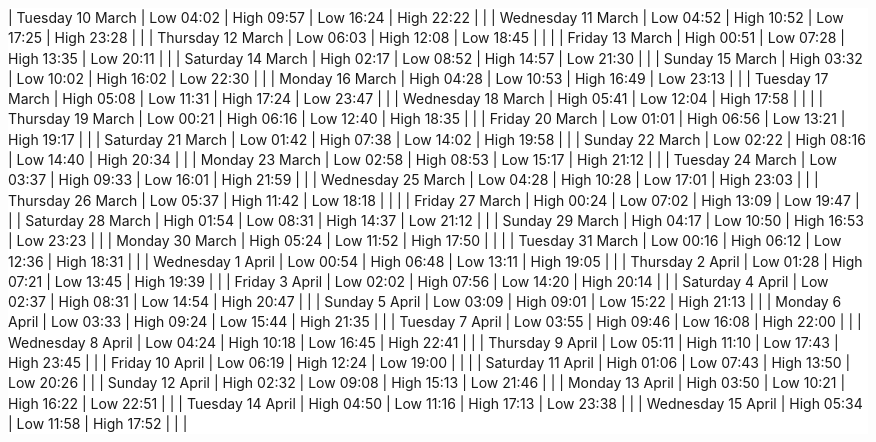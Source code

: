 | Tuesday 10 March | Low 04:02 | High 09:57 | Low 16:24 | High 22:22 |  | 
| Wednesday 11 March | Low 04:52 | High 10:52 | Low 17:25 | High 23:28 |  | 
| Thursday 12 March | Low 06:03 | High 12:08 | Low 18:45 |  |  | 
| Friday 13 March | High 00:51 | Low 07:28 | High 13:35 | Low 20:11 |  | 
| Saturday 14 March | High 02:17 | Low 08:52 | High 14:57 | Low 21:30 |  | 
| Sunday 15 March | High 03:32 | Low 10:02 | High 16:02 | Low 22:30 |  | 
| Monday 16 March | High 04:28 | Low 10:53 | High 16:49 | Low 23:13 |  | 
| Tuesday 17 March | High 05:08 | Low 11:31 | High 17:24 | Low 23:47 |  | 
| Wednesday 18 March | High 05:41 | Low 12:04 | High 17:58 |  |  | 
| Thursday 19 March | Low 00:21 | High 06:16 | Low 12:40 | High 18:35 |  | 
| Friday 20 March | Low 01:01 | High 06:56 | Low 13:21 | High 19:17 |  | 
| Saturday 21 March | Low 01:42 | High 07:38 | Low 14:02 | High 19:58 |  | 
| Sunday 22 March | Low 02:22 | High 08:16 | Low 14:40 | High 20:34 |  | 
| Monday 23 March | Low 02:58 | High 08:53 | Low 15:17 | High 21:12 |  | 
| Tuesday 24 March | Low 03:37 | High 09:33 | Low 16:01 | High 21:59 |  | 
| Wednesday 25 March | Low 04:28 | High 10:28 | Low 17:01 | High 23:03 |  | 
| Thursday 26 March | Low 05:37 | High 11:42 | Low 18:18 |  |  | 
| Friday 27 March | High 00:24 | Low 07:02 | High 13:09 | Low 19:47 |  | 
| Saturday 28 March | High 01:54 | Low 08:31 | High 14:37 | Low 21:12 |  | 
| Sunday 29 March | High 04:17 | Low 10:50 | High 16:53 | Low 23:23 |  | 
| Monday 30 March | High 05:24 | Low 11:52 | High 17:50 |  |  | 
| Tuesday 31 March | Low 00:16 | High 06:12 | Low 12:36 | High 18:31 |  | 
| Wednesday 1 April | Low 00:54 | High 06:48 | Low 13:11 | High 19:05 |  | 
| Thursday 2 April | Low 01:28 | High 07:21 | Low 13:45 | High 19:39 |  | 
| Friday 3 April | Low 02:02 | High 07:56 | Low 14:20 | High 20:14 |  | 
| Saturday 4 April | Low 02:37 | High 08:31 | Low 14:54 | High 20:47 |  | 
| Sunday 5 April | Low 03:09 | High 09:01 | Low 15:22 | High 21:13 |  | 
| Monday 6 April | Low 03:33 | High 09:24 | Low 15:44 | High 21:35 |  | 
| Tuesday 7 April | Low 03:55 | High 09:46 | Low 16:08 | High 22:00 |  | 
| Wednesday 8 April | Low 04:24 | High 10:18 | Low 16:45 | High 22:41 |  | 
| Thursday 9 April | Low 05:11 | High 11:10 | Low 17:43 | High 23:45 |  | 
| Friday 10 April | Low 06:19 | High 12:24 | Low 19:00 |  |  | 
| Saturday 11 April | High 01:06 | Low 07:43 | High 13:50 | Low 20:26 |  | 
| Sunday 12 April | High 02:32 | Low 09:08 | High 15:13 | Low 21:46 |  | 
| Monday 13 April | High 03:50 | Low 10:21 | High 16:22 | Low 22:51 |  | 
| Tuesday 14 April | High 04:50 | Low 11:16 | High 17:13 | Low 23:38 |  | 
| Wednesday 15 April | High 05:34 | Low 11:58 | High 17:52 |  |  | 